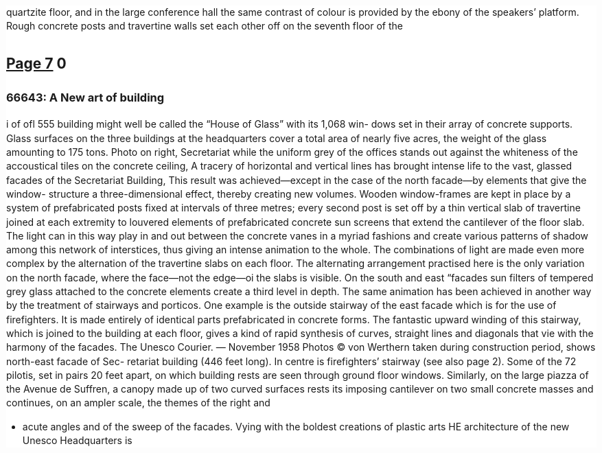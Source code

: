 quartzite floor, and in the large conference hall the same 
contrast of colour is provided by the ebony of the 
speakers’ platform. Rough concrete posts and travertine 
walls set each other off on the seventh floor of the

## [Page 7](https://demo.humlab.umu.se/courier/066651engo.pdf#page=7) 0

### 66643: A New art of building

  
i of ofl 555 
building might well be called the “House of Glass” with its 1,068 win- 
dows set in their array of concrete supports. Glass surfaces on the 
three buildings at the headquarters cover a total area of nearly five 
acres, the weight of the glass amounting to 175 tons. Photo on right, 
Secretariat while the uniform grey of the offices stands 
out against the whiteness of the accoustical tiles on the 
concrete ceiling, 
A tracery of horizontal and vertical lines has brought 
intense life to the vast, glassed facades of the Secretariat 
Building, This result was achieved—except in the case of 
the north facade—by elements that give the window- 
structure a three-dimensional effect, thereby creating 
new volumes. Wooden window-frames are kept in place 
by a system of prefabricated posts fixed at intervals of 
three metres; every second post is set off by a thin vertical 
slab of travertine joined at each extremity to louvered 
elements of prefabricated concrete sun screens that 
extend the cantilever of the floor slab. 
The light can in this way play in and out between the 
concrete vanes in a myriad fashions and create various 
patterns of shadow among this network of interstices, 
thus giving an intense animation to the whole. The 
combinations of light are made even more complex by the 
alternation of the travertine slabs on each floor. The 
alternating arrangement practised here is the only 
variation on the north facade, where the face—not the 
edge—oi the slabs is visible. On the south and east 
“facades sun filters of tempered grey glass attached to the 
concrete elements create a third level in depth. 
The same animation has been achieved in another way 
by the treatment of stairways and porticos. One example 
is the outside stairway of the east facade which is for the 
use of firefighters. It is made entirely of identical parts 
prefabricated in concrete forms. The fantastic upward 
winding of this stairway, which is joined to the building 
at each floor, gives a kind of rapid synthesis of curves, 
straight lines and diagonals that vie with the harmony 
of the facades. 
The Unesco Courier. — November 1958 
Photos © von Werthern 
taken during construction period, shows north-east facade of Sec- 
retariat building (446 feet long). In centre is firefighters’ stairway 
(see also page 2). Some of the 72 pilotis, set in pairs 20 feet apart, 
on which building rests are seen through ground floor windows. 
Similarly, on the large piazza of the Avenue de Suffren, 
a canopy made up of two curved surfaces rests its 
imposing cantilever on two small concrete masses and 
continues, on an ampler scale, the themes of the right and 
- acute angles and of the sweep of the facades. 
Vying with the boldest 
creations of plastic arts 
HE architecture of the new Unesco Headquarters is 